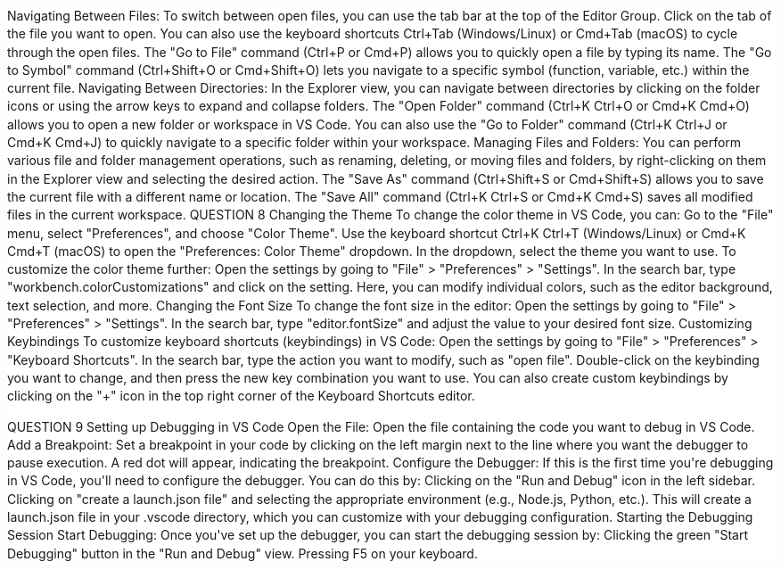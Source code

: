 Navigating Between Files:
To switch between open files, you can use the tab bar at the top of the Editor Group. Click on the tab of the file you want to open.
You can also use the keyboard shortcuts Ctrl+Tab (Windows/Linux) or Cmd+Tab (macOS) to cycle through the open files.
The "Go to File" command (Ctrl+P or Cmd+P) allows you to quickly open a file by typing its name.
The "Go to Symbol" command (Ctrl+Shift+O or Cmd+Shift+O) lets you navigate to a specific symbol (function, variable, etc.) within the current file.
Navigating Between Directories:
In the Explorer view, you can navigate between directories by clicking on the folder icons or using the arrow keys to expand and collapse folders.
The "Open Folder" command (Ctrl+K Ctrl+O or Cmd+K Cmd+O) allows you to open a new folder or workspace in VS Code.
You can also use the "Go to Folder" command (Ctrl+K Ctrl+J or Cmd+K Cmd+J) to quickly navigate to a specific folder within your workspace.
Managing Files and Folders:
You can perform various file and folder management operations, such as renaming, deleting, or moving files and folders, by right-clicking on them in the Explorer view and selecting the desired action.
The "Save As" command (Ctrl+Shift+S or Cmd+Shift+S) allows you to save the current file with a different name or location.
The "Save All" command (Ctrl+K Ctrl+S or Cmd+K Cmd+S) saves all modified files in the current workspace.
QUESTION 8
Changing the Theme
To change the color theme in VS Code, you can:
Go to the "File" menu, select "Preferences", and choose "Color Theme".
Use the keyboard shortcut Ctrl+K Ctrl+T (Windows/Linux) or Cmd+K Cmd+T (macOS) to open the "Preferences: Color Theme" dropdown.
In the dropdown, select the theme you want to use.
To customize the color theme further:
Open the settings by going to "File" > "Preferences" > "Settings".
In the search bar, type "workbench.colorCustomizations" and click on the setting.
Here, you can modify individual colors, such as the editor background, text selection, and more.
Changing the Font Size
To change the font size in the editor:
Open the settings by going to "File" > "Preferences" > "Settings".
In the search bar, type "editor.fontSize" and adjust the value to your desired font size.
Customizing Keybindings
To customize keyboard shortcuts (keybindings) in VS Code:
Open the settings by going to "File" > "Preferences" > "Keyboard Shortcuts".
In the search bar, type the action you want to modify, such as "open file".
Double-click on the keybinding you want to change, and then press the new key combination you want to use.
You can also create custom keybindings by clicking on the "+" icon in the top right corner of the Keyboard Shortcuts editor.

QUESTION 9
Setting up Debugging in VS Code
Open the File: Open the file containing the code you want to debug in VS Code.
Add a Breakpoint: Set a breakpoint in your code by clicking on the left margin next to the line where you want the debugger to pause execution. A red dot will appear, indicating the breakpoint.
Configure the Debugger: If this is the first time you're debugging in VS Code, you'll need to configure the debugger. You can do this by:
Clicking on the "Run and Debug" icon in the left sidebar.
Clicking on "create a launch.json file" and selecting the appropriate environment (e.g., Node.js, Python, etc.).
This will create a launch.json file in your .vscode directory, which you can customize with your debugging configuration.
Starting the Debugging Session
Start Debugging: Once you've set up the debugger, you can start the debugging session by:
Clicking the green "Start Debugging" button in the "Run and Debug" view.
Pressing F5 on your keyboard.